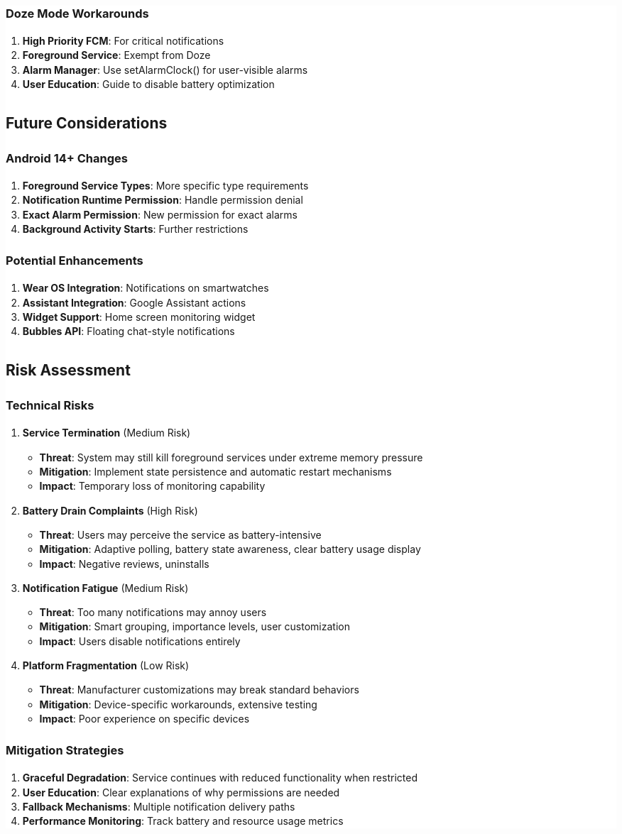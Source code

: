 ### Doze Mode Workarounds

1. **High Priority FCM**: For critical notifications
2. **Foreground Service**: Exempt from Doze
3. **Alarm Manager**: Use setAlarmClock() for user-visible alarms
4. **User Education**: Guide to disable battery optimization

## Future Considerations

### Android 14+ Changes

1. **Foreground Service Types**: More specific type requirements
2. **Notification Runtime Permission**: Handle permission denial
3. **Exact Alarm Permission**: New permission for exact alarms
4. **Background Activity Starts**: Further restrictions

### Potential Enhancements

1. **Wear OS Integration**: Notifications on smartwatches
2. **Assistant Integration**: Google Assistant actions
3. **Widget Support**: Home screen monitoring widget
4. **Bubbles API**: Floating chat-style notifications

## Risk Assessment

### Technical Risks

1. **Service Termination** (Medium Risk)
   - **Threat**: System may still kill foreground services under extreme memory pressure
   - **Mitigation**: Implement state persistence and automatic restart mechanisms
   - **Impact**: Temporary loss of monitoring capability

2. **Battery Drain Complaints** (High Risk)
   - **Threat**: Users may perceive the service as battery-intensive
   - **Mitigation**: Adaptive polling, battery state awareness, clear battery usage display
   - **Impact**: Negative reviews, uninstalls

3. **Notification Fatigue** (Medium Risk)
   - **Threat**: Too many notifications may annoy users
   - **Mitigation**: Smart grouping, importance levels, user customization
   - **Impact**: Users disable notifications entirely

4. **Platform Fragmentation** (Low Risk)
   - **Threat**: Manufacturer customizations may break standard behaviors
   - **Mitigation**: Device-specific workarounds, extensive testing
   - **Impact**: Poor experience on specific devices

### Mitigation Strategies

1. **Graceful Degradation**: Service continues with reduced functionality when restricted
2. **User Education**: Clear explanations of why permissions are needed
3. **Fallback Mechanisms**: Multiple notification delivery paths
4. **Performance Monitoring**: Track battery and resource usage metrics
